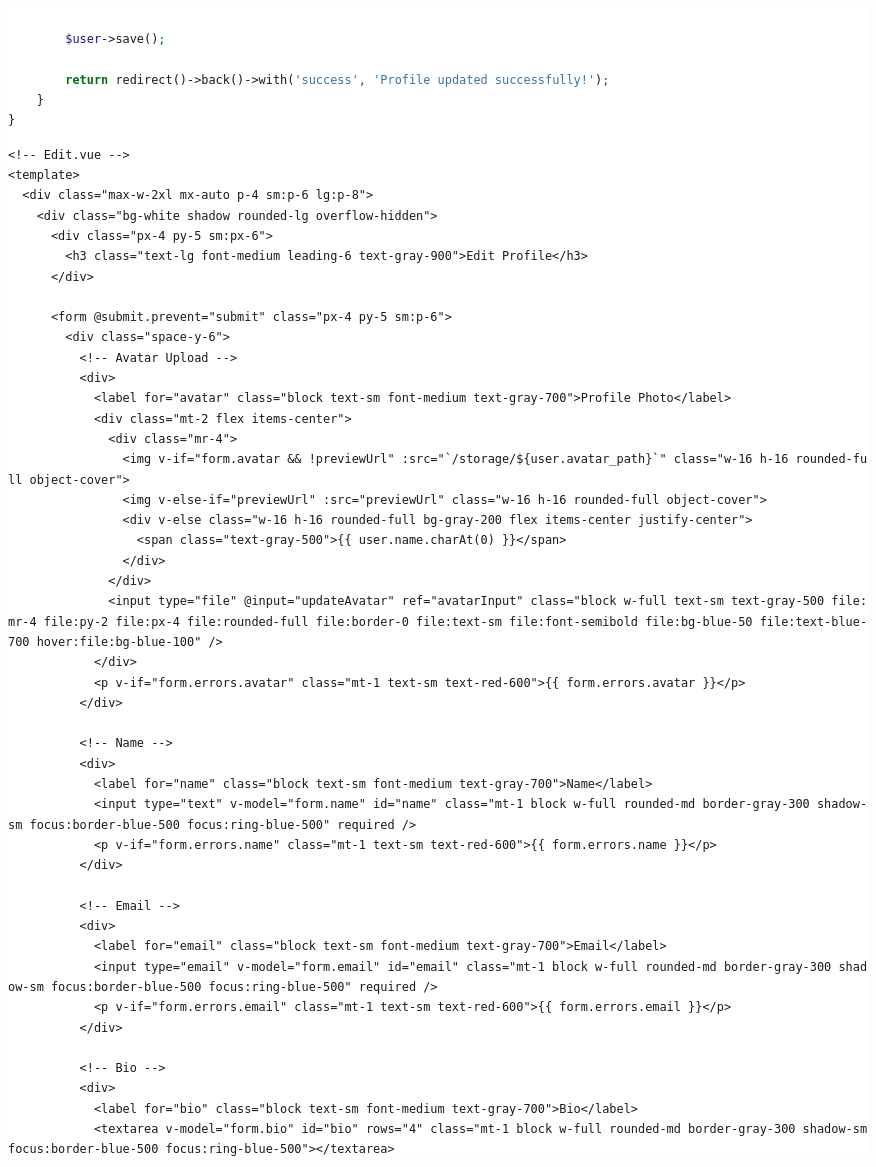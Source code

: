 ```php
        
        $user->save();
        
        return redirect()->back()->with('success', 'Profile updated successfully!');
    }
}
```

```vue
<!-- Edit.vue -->
<template>
  <div class="max-w-2xl mx-auto p-4 sm:p-6 lg:p-8">
    <div class="bg-white shadow rounded-lg overflow-hidden">
      <div class="px-4 py-5 sm:px-6">
        <h3 class="text-lg font-medium leading-6 text-gray-900">Edit Profile</h3>
      </div>
      
      <form @submit.prevent="submit" class="px-4 py-5 sm:p-6">
        <div class="space-y-6">
          <!-- Avatar Upload -->
          <div>
            <label for="avatar" class="block text-sm font-medium text-gray-700">Profile Photo</label>
            <div class="mt-2 flex items-center">
              <div class="mr-4">
                <img v-if="form.avatar && !previewUrl" :src="`/storage/${user.avatar_path}`" class="w-16 h-16 rounded-full object-cover">
                <img v-else-if="previewUrl" :src="previewUrl" class="w-16 h-16 rounded-full object-cover">
                <div v-else class="w-16 h-16 rounded-full bg-gray-200 flex items-center justify-center">
                  <span class="text-gray-500">{{ user.name.charAt(0) }}</span>
                </div>
              </div>
              <input type="file" @input="updateAvatar" ref="avatarInput" class="block w-full text-sm text-gray-500 file:mr-4 file:py-2 file:px-4 file:rounded-full file:border-0 file:text-sm file:font-semibold file:bg-blue-50 file:text-blue-700 hover:file:bg-blue-100" />
            </div>
            <p v-if="form.errors.avatar" class="mt-1 text-sm text-red-600">{{ form.errors.avatar }}</p>
          </div>
          
          <!-- Name -->
          <div>
            <label for="name" class="block text-sm font-medium text-gray-700">Name</label>
            <input type="text" v-model="form.name" id="name" class="mt-1 block w-full rounded-md border-gray-300 shadow-sm focus:border-blue-500 focus:ring-blue-500" required />
            <p v-if="form.errors.name" class="mt-1 text-sm text-red-600">{{ form.errors.name }}</p>
          </div>
          
          <!-- Email -->
          <div>
            <label for="email" class="block text-sm font-medium text-gray-700">Email</label>
            <input type="email" v-model="form.email" id="email" class="mt-1 block w-full rounded-md border-gray-300 shadow-sm focus:border-blue-500 focus:ring-blue-500" required />
            <p v-if="form.errors.email" class="mt-1 text-sm text-red-600">{{ form.errors.email }}</p>
          </div>
          
          <!-- Bio -->
          <div>
            <label for="bio" class="block text-sm font-medium text-gray-700">Bio</label>
            <textarea v-model="form.bio" id="bio" rows="4" class="mt-1 block w-full rounded-md border-gray-300 shadow-sm focus:border-blue-500 focus:ring-blue-500"></textarea>
```